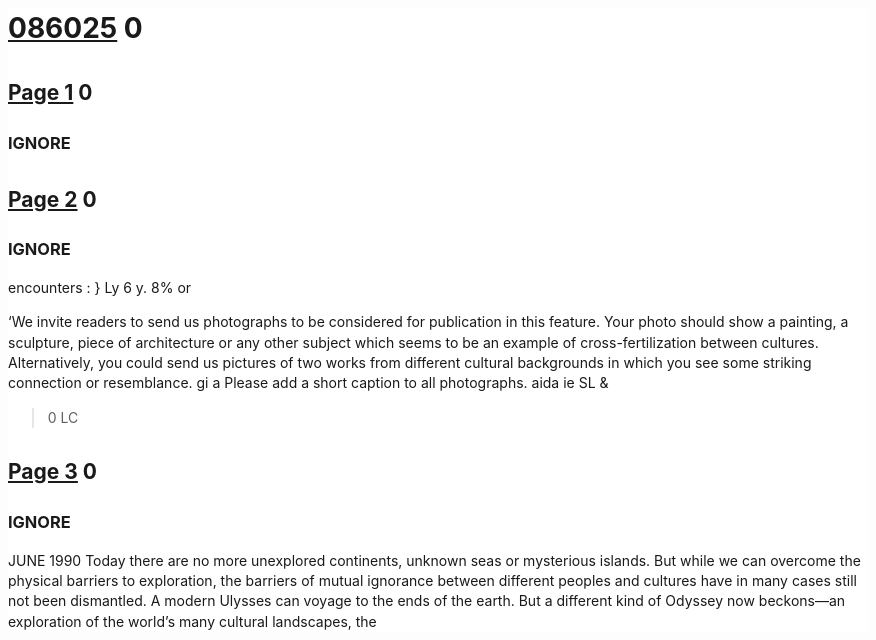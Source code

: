 # [086025](https://demo.humlab.umu.se/courier/086025engo.pdf) 0

## [Page 1](https://demo.humlab.umu.se/courier/086025engo.pdf#page=1) 0

### IGNORE

  
  
      
    
        

## [Page 2](https://demo.humlab.umu.se/courier/086025engo.pdf#page=2) 0

### IGNORE

encounters 
: 
} Ly 
6 y. 
8% or 
  
‘We invite readers to send us photographs to be considered 
for publication in this feature. Your photo should show 
a painting, a sculpture, piece of architecture or any other 
subject which seems to be an example of cross-fertilization 
between cultures. Alternatively, you could send us pictures 
of two works from different cultural backgrounds in which 
you see some striking connection or resemblance. 
gi 
a 
Please add a short caption to all photographs. 
aida 
ie SL & 
> 0 LC 
   

## [Page 3](https://demo.humlab.umu.se/courier/086025engo.pdf#page=3) 0

### IGNORE

  
JUNE 1990 
Today there are no more 
unexplored continents, 
unknown seas or mysterious 
islands. But while we can 
overcome the physical 
barriers to exploration, the 
barriers of mutual ignorance 
between different peoples 
and cultures have in many 
cases still not been 
dismantled. 
A modern Ulysses can 
voyage to the ends of the 
earth. But a different kind 
of Odyssey now beckons—an 
exploration of the world’s 
many cultural landscapes, the 
